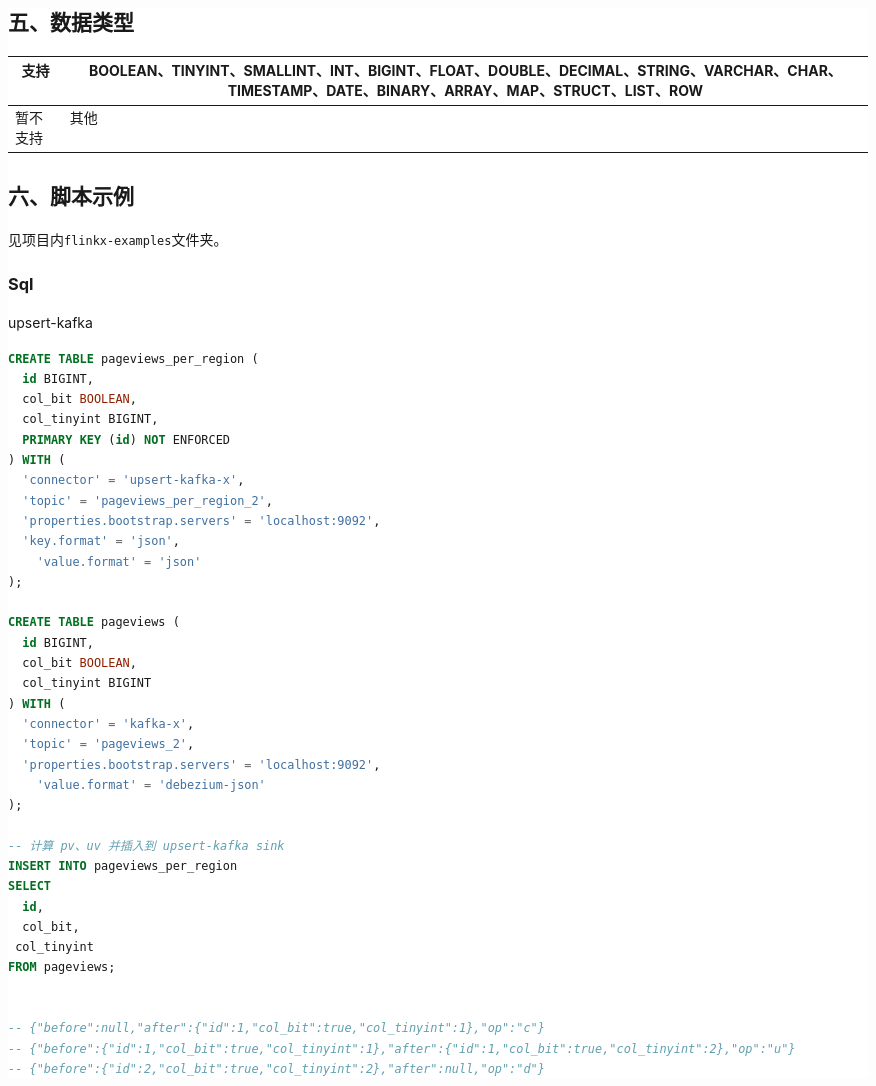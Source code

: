 ## 五、数据类型
| 支持 | BOOLEAN、TINYINT、SMALLINT、INT、BIGINT、FLOAT、DOUBLE、DECIMAL、STRING、VARCHAR、CHAR、TIMESTAMP、DATE、BINARY、ARRAY、MAP、STRUCT、LIST、ROW |
| --- | --- |
| 暂不支持 | 其他 |


## 六、脚本示例

见项目内`flinkx-examples`文件夹。

### Sql
upsert-kafka
```sql
CREATE TABLE pageviews_per_region (
  id BIGINT,
  col_bit BOOLEAN,
  col_tinyint BIGINT,
  PRIMARY KEY (id) NOT ENFORCED
) WITH (
  'connector' = 'upsert-kafka-x',
  'topic' = 'pageviews_per_region_2',
  'properties.bootstrap.servers' = 'localhost:9092',
  'key.format' = 'json',
    'value.format' = 'json'
);

CREATE TABLE pageviews (
  id BIGINT,
  col_bit BOOLEAN,
  col_tinyint BIGINT
) WITH (
  'connector' = 'kafka-x',
  'topic' = 'pageviews_2',
  'properties.bootstrap.servers' = 'localhost:9092',
    'value.format' = 'debezium-json'
);

-- 计算 pv、uv 并插入到 upsert-kafka sink
INSERT INTO pageviews_per_region
SELECT
  id,
  col_bit,
 col_tinyint
FROM pageviews;


-- {"before":null,"after":{"id":1,"col_bit":true,"col_tinyint":1},"op":"c"}
-- {"before":{"id":1,"col_bit":true,"col_tinyint":1},"after":{"id":1,"col_bit":true,"col_tinyint":2},"op":"u"}
-- {"before":{"id":2,"col_bit":true,"col_tinyint":2},"after":null,"op":"d"}
```
